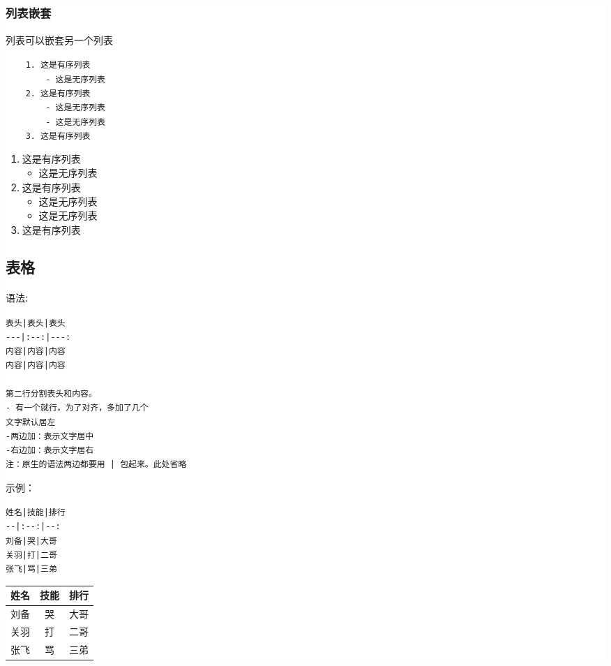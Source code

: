 ### 列表嵌套

列表可以嵌套另一个列表

```
	1. 这是有序列表
		- 这是无序列表
	2. 这是有序列表
		- 这是无序列表
		- 这是无序列表
	3. 这是有序列表
```

1. 这是有序列表
	- 这是无序列表
2. 这是有序列表
	- 这是无序列表
	- 这是无序列表
3. 这是有序列表


## 表格

语法:

```
表头|表头|表头
---|:--:|---:
内容|内容|内容
内容|内容|内容

第二行分割表头和内容。
- 有一个就行，为了对齐，多加了几个
文字默认居左
-两边加：表示文字居中
-右边加：表示文字居右
注：原生的语法两边都要用 | 包起来。此处省略

```

示例：

```
姓名|技能|排行
--|:--:|--:
刘备|哭|大哥
关羽|打|二哥
张飞|骂|三弟
```

姓名|技能|排行
--|:--:|--:
刘备|哭|大哥
关羽|打|二哥
张飞|骂|三弟
